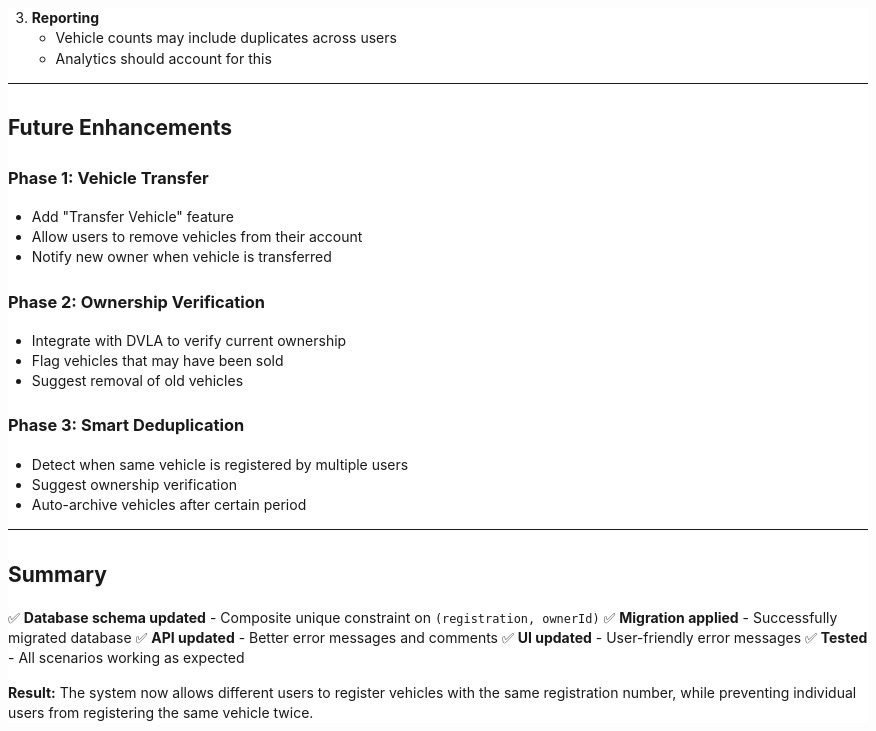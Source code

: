 3. **Reporting**
   - Vehicle counts may include duplicates across users
   - Analytics should account for this

---

## Future Enhancements

### Phase 1: Vehicle Transfer
- Add "Transfer Vehicle" feature
- Allow users to remove vehicles from their account
- Notify new owner when vehicle is transferred

### Phase 2: Ownership Verification
- Integrate with DVLA to verify current ownership
- Flag vehicles that may have been sold
- Suggest removal of old vehicles

### Phase 3: Smart Deduplication
- Detect when same vehicle is registered by multiple users
- Suggest ownership verification
- Auto-archive vehicles after certain period

---

## Summary

✅ **Database schema updated** - Composite unique constraint on `(registration, ownerId)`
✅ **Migration applied** - Successfully migrated database
✅ **API updated** - Better error messages and comments
✅ **UI updated** - User-friendly error messages
✅ **Tested** - All scenarios working as expected

**Result:** The system now allows different users to register vehicles with the same registration number, while preventing individual users from registering the same vehicle twice.

